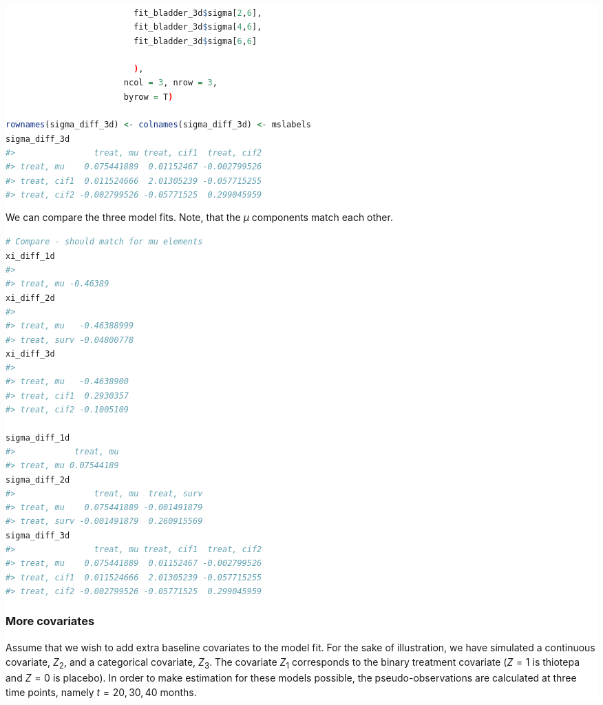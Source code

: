 ```r
                          fit_bladder_3d$sigma[2,6],
                          fit_bladder_3d$sigma[4,6],
                          fit_bladder_3d$sigma[6,6]

                          ),
                        ncol = 3, nrow = 3,
                        byrow = T)

rownames(sigma_diff_3d) <- colnames(sigma_diff_3d) <- mslabels
sigma_diff_3d
#>                treat, mu treat, cif1  treat, cif2
#> treat, mu    0.075441889  0.01152467 -0.002799526
#> treat, cif1  0.011524666  2.01305239 -0.057715255
#> treat, cif2 -0.002799526 -0.05771525  0.299045959
```



We can compare the three model fits. Note, that the $\mu$ components match each other. 

```r
# Compare - should match for mu elements 
xi_diff_1d
#>                   
#> treat, mu -0.46389
xi_diff_2d
#>                        
#> treat, mu   -0.46388999
#> treat, surv -0.04800778
xi_diff_3d
#>                       
#> treat, mu   -0.4638900
#> treat, cif1  0.2930357
#> treat, cif2 -0.1005109

sigma_diff_1d
#>            treat, mu
#> treat, mu 0.07544189
sigma_diff_2d
#>                treat, mu  treat, surv
#> treat, mu    0.075441889 -0.001491879
#> treat, surv -0.001491879  0.260915569
sigma_diff_3d
#>                treat, mu treat, cif1  treat, cif2
#> treat, mu    0.075441889  0.01152467 -0.002799526
#> treat, cif1  0.011524666  2.01305239 -0.057715255
#> treat, cif2 -0.002799526 -0.05771525  0.299045959
```


### More covariates
Assume that we wish to add extra baseline covariates to the model fit. 
For the sake of illustration, we have simulated a continuous covariate, $Z_2$, and a categorical covariate, $Z_3$. 
The covariate $Z_1$ corresponds to the binary treatment covariate ($Z=1$ is thiotepa and $Z=0$ is placebo).
In order to make estimation for these models possible, the pseudo-observations are calculated at three time points, namely $t=20, 30, 40$ months.
